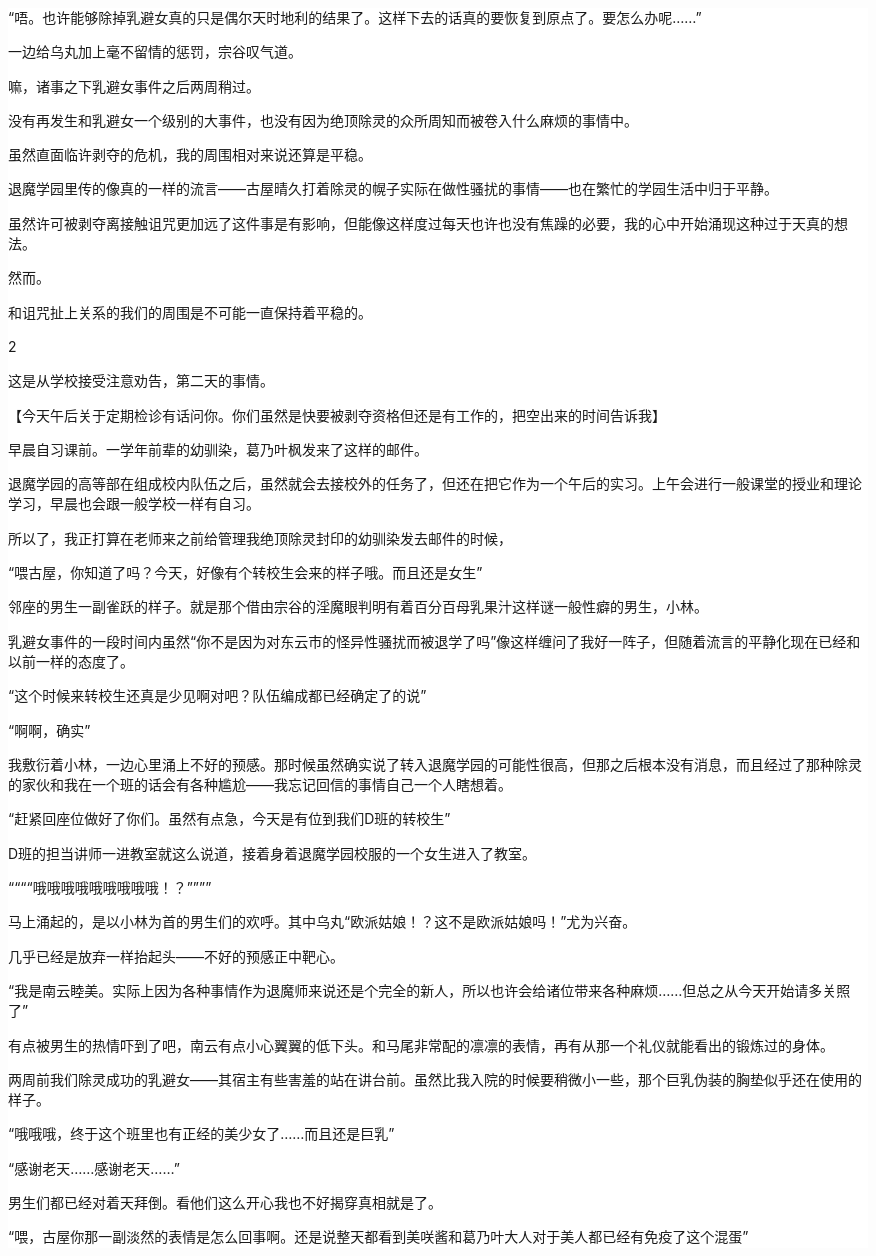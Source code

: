 “唔。也许能够除掉乳避女真的只是偶尔天时地利的结果了。这样下去的话真的要恢复到原点了。要怎么办呢……”

一边给乌丸加上毫不留情的惩罚，宗谷叹气道。

嘛，诸事之下乳避女事件之后两周稍过。

没有再发生和乳避女一个级别的大事件，也没有因为绝顶除灵的众所周知而被卷入什么麻烦的事情中。

虽然直面临许剥夺的危机，我的周围相对来说还算是平稳。

退魔学园里传的像真的一样的流言——古屋晴久打着除灵的幌子实际在做性骚扰的事情——也在繁忙的学园生活中归于平静。

虽然许可被剥夺离接触诅咒更加远了这件事是有影响，但能像这样度过每天也许也没有焦躁的必要，我的心中开始涌现这种过于天真的想法。

然而。

和诅咒扯上关系的我们的周围是不可能一直保持着平稳的。

2

这是从学校接受注意劝告，第二天的事情。

【今天午后关于定期检诊有话问你。你们虽然是快要被剥夺资格但还是有工作的，把空出来的时间告诉我】

早晨自习课前。一学年前辈的幼驯染，葛乃叶枫发来了这样的邮件。

退魔学园的高等部在组成校内队伍之后，虽然就会去接校外的任务了，但还在把它作为一个午后的实习。上午会进行一般课堂的授业和理论学习，早晨也会跟一般学校一样有自习。

所以了，我正打算在老师来之前给管理我绝顶除灵封印的幼驯染发去邮件的时候，

“喂古屋，你知道了吗？今天，好像有个转校生会来的样子哦。而且还是女生”

邻座的男生一副雀跃的样子。就是那个借由宗谷的淫魔眼判明有着百分百母乳果汁这样谜一般性癖的男生，小林。

乳避女事件的一段时间内虽然“你不是因为对东云市的怪异性骚扰而被退学了吗”像这样缠问了我好一阵子，但随着流言的平静化现在已经和以前一样的态度了。

“这个时候来转校生还真是少见啊对吧？队伍编成都已经确定了的说”

“啊啊，确实”

我敷衍着小林，一边心里涌上不好的预感。那时候虽然确实说了转入退魔学园的可能性很高，但那之后根本没有消息，而且经过了那种除灵的家伙和我在一个班的话会有各种尴尬——我忘记回信的事情自己一个人瞎想着。

“赶紧回座位做好了你们。虽然有点急，今天是有位到我们D班的转校生”

D班的担当讲师一进教室就这么说道，接着身着退魔学园校服的一个女生进入了教室。

““““哦哦哦哦哦哦哦哦哦！？””””

马上涌起的，是以小林为首的男生们的欢呼。其中乌丸“欧派姑娘！？这不是欧派姑娘吗！”尤为兴奋。

几乎已经是放弃一样抬起头——不好的预感正中靶心。

“我是南云睦美。实际上因为各种事情作为退魔师来说还是个完全的新人，所以也许会给诸位带来各种麻烦……但总之从今天开始请多关照了”

有点被男生的热情吓到了吧，南云有点小心翼翼的低下头。和马尾非常配的凛凛的表情，再有从那一个礼仪就能看出的锻炼过的身体。

两周前我们除灵成功的乳避女——其宿主有些害羞的站在讲台前。虽然比我入院的时候要稍微小一些，那个巨乳伪装的胸垫似乎还在使用的样子。

“哦哦哦，终于这个班里也有正经的美少女了……而且还是巨乳”

“感谢老天……感谢老天……”

男生们都已经对着天拜倒。看他们这么开心我也不好揭穿真相就是了。

“喂，古屋你那一副淡然的表情是怎么回事啊。还是说整天都看到美咲酱和葛乃叶大人对于美人都已经有免疫了这个混蛋”
